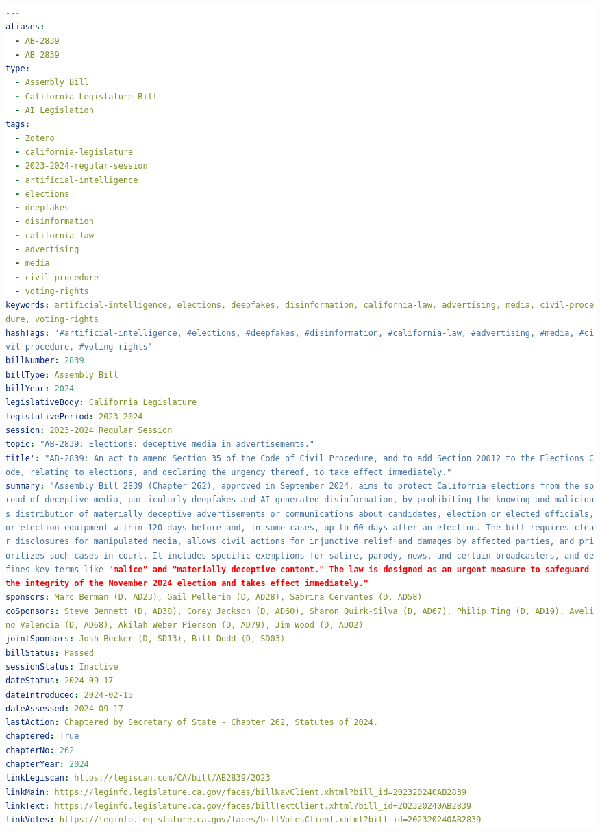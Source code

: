 ```yaml
---
aliases:
  - AB-2839
  - AB 2839
type:
  - Assembly Bill
  - California Legislature Bill
  - AI Legislation
tags:
  - Zotero
  - california-legislature
  - 2023-2024-regular-session
  - artificial-intelligence
  - elections
  - deepfakes
  - disinformation
  - california-law
  - advertising
  - media
  - civil-procedure
  - voting-rights
keywords: artificial-intelligence, elections, deepfakes, disinformation, california-law, advertising, media, civil-procedure, voting-rights
hashTags: '#artificial-intelligence, #elections, #deepfakes, #disinformation, #california-law, #advertising, #media, #civil-procedure, #voting-rights'
billNumber: 2839
billType: Assembly Bill
billYear: 2024
legislativeBody: California Legislature
legislativePeriod: 2023-2024
session: 2023-2024 Regular Session
topic: "AB-2839: Elections: deceptive media in advertisements."
title': "AB-2839: An act to amend Section 35 of the Code of Civil Procedure, and to add Section 20012 to the Elections Code, relating to elections, and declaring the urgency thereof, to take effect immediately."
summary: "Assembly Bill 2839 (Chapter 262), approved in September 2024, aims to protect California elections from the spread of deceptive media, particularly deepfakes and AI-generated disinformation, by prohibiting the knowing and malicious distribution of materially deceptive advertisements or communications about candidates, election or elected officials, or election equipment within 120 days before and, in some cases, up to 60 days after an election. The bill requires clear disclosures for manipulated media, allows civil actions for injunctive relief and damages by affected parties, and prioritizes such cases in court. It includes specific exemptions for satire, parody, news, and certain broadcasters, and defines key terms like "malice" and "materially deceptive content." The law is designed as an urgent measure to safeguard the integrity of the November 2024 election and takes effect immediately."
sponsors: Marc Berman (D, AD23), Gail Pellerin (D, AD28), Sabrina Cervantes (D, AD58)
coSponsors: Steve Bennett (D, AD38), Corey Jackson (D, AD60), Sharon Quirk-Silva (D, AD67), Philip Ting (D, AD19), Avelino Valencia (D, AD68), Akilah Weber Pierson (D, AD79), Jim Wood (D, AD02)
jointSponsors: Josh Becker (D, SD13), Bill Dodd (D, SD03)
billStatus: Passed
sessionStatus: Inactive
dateStatus: 2024-09-17
dateIntroduced: 2024-02-15
dateAssessed: 2024-09-17
lastAction: Chaptered by Secretary of State - Chapter 262, Statutes of 2024.
chaptered: True
chapterNo: 262
chapterYear: 2024
linkLegiscan: https://legiscan.com/CA/bill/AB2839/2023
linkMain: https://leginfo.legislature.ca.gov/faces/billNavClient.xhtml?bill_id=202320240AB2839
linkText: https://leginfo.legislature.ca.gov/faces/billTextClient.xhtml?bill_id=202320240AB2839
linkVotes: https://leginfo.legislature.ca.gov/faces/billVotesClient.xhtml?bill_id=202320240AB2839
```